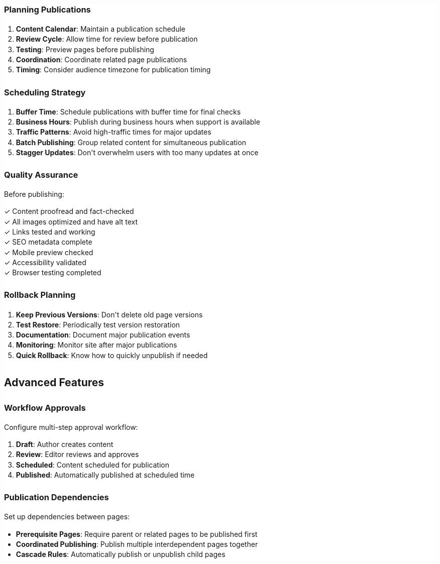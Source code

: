 ### Planning Publications

1. **Content Calendar**: Maintain a publication schedule
2. **Review Cycle**: Allow time for review before publication
3. **Testing**: Preview pages before publishing
4. **Coordination**: Coordinate related page publications
5. **Timing**: Consider audience timezone for publication timing

### Scheduling Strategy

1. **Buffer Time**: Schedule publications with buffer time for final checks
2. **Business Hours**: Publish during business hours when support is available
3. **Traffic Patterns**: Avoid high-traffic times for major updates
4. **Batch Publishing**: Group related content for simultaneous publication
5. **Stagger Updates**: Don't overwhelm users with too many updates at once

### Quality Assurance

Before publishing:

✓ Content proofread and fact-checked  
✓ All images optimized and have alt text  
✓ Links tested and working  
✓ SEO metadata complete  
✓ Mobile preview checked  
✓ Accessibility validated  
✓ Browser testing completed  

### Rollback Planning

1. **Keep Previous Versions**: Don't delete old page versions
2. **Test Restore**: Periodically test version restoration
3. **Documentation**: Document major publication events
4. **Monitoring**: Monitor site after major publications
5. **Quick Rollback**: Know how to quickly unpublish if needed

## Advanced Features

### Workflow Approvals

Configure multi-step approval workflow:

1. **Draft**: Author creates content
2. **Review**: Editor reviews and approves
3. **Scheduled**: Content scheduled for publication
4. **Published**: Automatically published at scheduled time

### Publication Dependencies

Set up dependencies between pages:

- **Prerequisite Pages**: Require parent or related pages to be published first
- **Coordinated Publishing**: Publish multiple interdependent pages together
- **Cascade Rules**: Automatically publish or unpublish child pages
